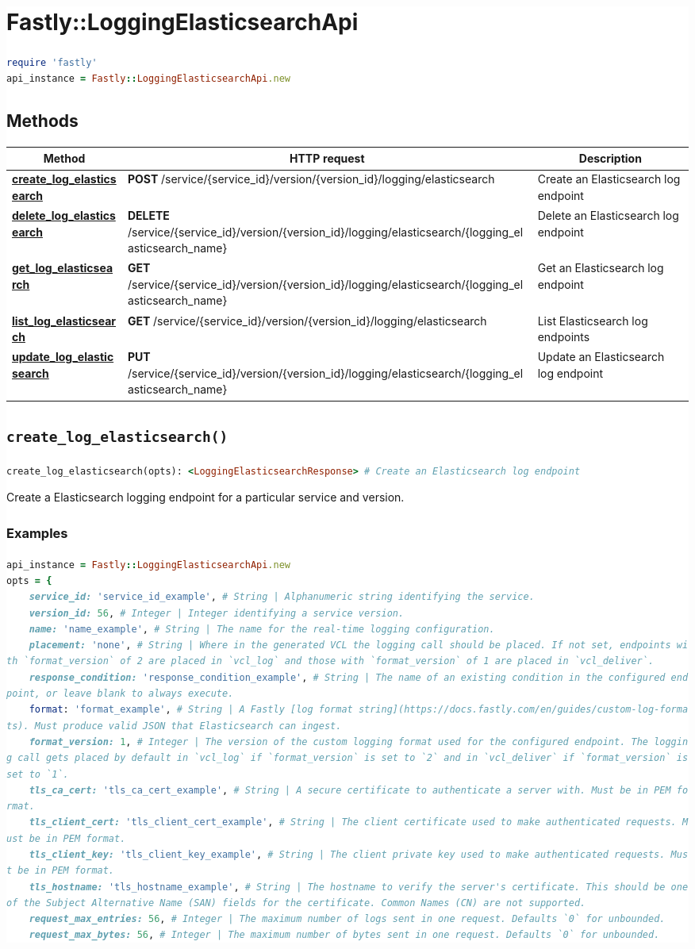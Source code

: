 # Fastly::LoggingElasticsearchApi


```ruby
require 'fastly'
api_instance = Fastly::LoggingElasticsearchApi.new
```

## Methods

| Method | HTTP request | Description |
| ------ | ------------ | ----------- |
| [**create_log_elasticsearch**](LoggingElasticsearchApi.md#create_log_elasticsearch) | **POST** /service/{service_id}/version/{version_id}/logging/elasticsearch | Create an Elasticsearch log endpoint |
| [**delete_log_elasticsearch**](LoggingElasticsearchApi.md#delete_log_elasticsearch) | **DELETE** /service/{service_id}/version/{version_id}/logging/elasticsearch/{logging_elasticsearch_name} | Delete an Elasticsearch log endpoint |
| [**get_log_elasticsearch**](LoggingElasticsearchApi.md#get_log_elasticsearch) | **GET** /service/{service_id}/version/{version_id}/logging/elasticsearch/{logging_elasticsearch_name} | Get an Elasticsearch log endpoint |
| [**list_log_elasticsearch**](LoggingElasticsearchApi.md#list_log_elasticsearch) | **GET** /service/{service_id}/version/{version_id}/logging/elasticsearch | List Elasticsearch log endpoints |
| [**update_log_elasticsearch**](LoggingElasticsearchApi.md#update_log_elasticsearch) | **PUT** /service/{service_id}/version/{version_id}/logging/elasticsearch/{logging_elasticsearch_name} | Update an Elasticsearch log endpoint |


## `create_log_elasticsearch()`

```ruby
create_log_elasticsearch(opts): <LoggingElasticsearchResponse> # Create an Elasticsearch log endpoint
```

Create a Elasticsearch logging endpoint for a particular service and version.

### Examples

```ruby
api_instance = Fastly::LoggingElasticsearchApi.new
opts = {
    service_id: 'service_id_example', # String | Alphanumeric string identifying the service.
    version_id: 56, # Integer | Integer identifying a service version.
    name: 'name_example', # String | The name for the real-time logging configuration.
    placement: 'none', # String | Where in the generated VCL the logging call should be placed. If not set, endpoints with `format_version` of 2 are placed in `vcl_log` and those with `format_version` of 1 are placed in `vcl_deliver`. 
    response_condition: 'response_condition_example', # String | The name of an existing condition in the configured endpoint, or leave blank to always execute.
    format: 'format_example', # String | A Fastly [log format string](https://docs.fastly.com/en/guides/custom-log-formats). Must produce valid JSON that Elasticsearch can ingest.
    format_version: 1, # Integer | The version of the custom logging format used for the configured endpoint. The logging call gets placed by default in `vcl_log` if `format_version` is set to `2` and in `vcl_deliver` if `format_version` is set to `1`. 
    tls_ca_cert: 'tls_ca_cert_example', # String | A secure certificate to authenticate a server with. Must be in PEM format.
    tls_client_cert: 'tls_client_cert_example', # String | The client certificate used to make authenticated requests. Must be in PEM format.
    tls_client_key: 'tls_client_key_example', # String | The client private key used to make authenticated requests. Must be in PEM format.
    tls_hostname: 'tls_hostname_example', # String | The hostname to verify the server's certificate. This should be one of the Subject Alternative Name (SAN) fields for the certificate. Common Names (CN) are not supported.
    request_max_entries: 56, # Integer | The maximum number of logs sent in one request. Defaults `0` for unbounded.
    request_max_bytes: 56, # Integer | The maximum number of bytes sent in one request. Defaults `0` for unbounded.
```